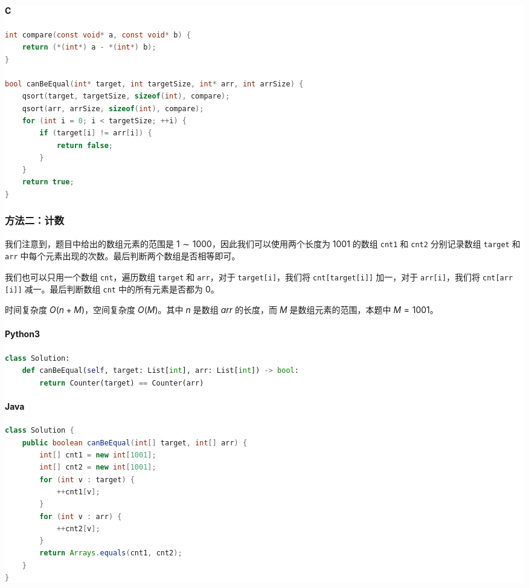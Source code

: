 #### C

```c
int compare(const void* a, const void* b) {
    return (*(int*) a - *(int*) b);
}

bool canBeEqual(int* target, int targetSize, int* arr, int arrSize) {
    qsort(target, targetSize, sizeof(int), compare);
    qsort(arr, arrSize, sizeof(int), compare);
    for (int i = 0; i < targetSize; ++i) {
        if (target[i] != arr[i]) {
            return false;
        }
    }
    return true;
}
```







### 方法二：计数

我们注意到，题目中给出的数组元素的范围是 $1 \sim 1000$，因此我们可以使用两个长度为 $1001$ 的数组 `cnt1` 和 `cnt2` 分别记录数组 `target` 和 `arr` 中每个元素出现的次数。最后判断两个数组是否相等即可。

我们也可以只用一个数组 `cnt`，遍历数组 `target` 和 `arr`，对于 `target[i]`，我们将 `cnt[target[i]]` 加一，对于 `arr[i]`，我们将 `cnt[arr[i]]` 减一。最后判断数组 `cnt` 中的所有元素是否都为 $0$。

时间复杂度 $O(n + M)$，空间复杂度 $O(M)$。其中 $n$ 是数组 $arr$ 的长度，而 $M$ 是数组元素的范围，本题中 $M = 1001$。



#### Python3

```python
class Solution:
    def canBeEqual(self, target: List[int], arr: List[int]) -> bool:
        return Counter(target) == Counter(arr)
```

#### Java

```java
class Solution {
    public boolean canBeEqual(int[] target, int[] arr) {
        int[] cnt1 = new int[1001];
        int[] cnt2 = new int[1001];
        for (int v : target) {
            ++cnt1[v];
        }
        for (int v : arr) {
            ++cnt2[v];
        }
        return Arrays.equals(cnt1, cnt2);
    }
}
```
